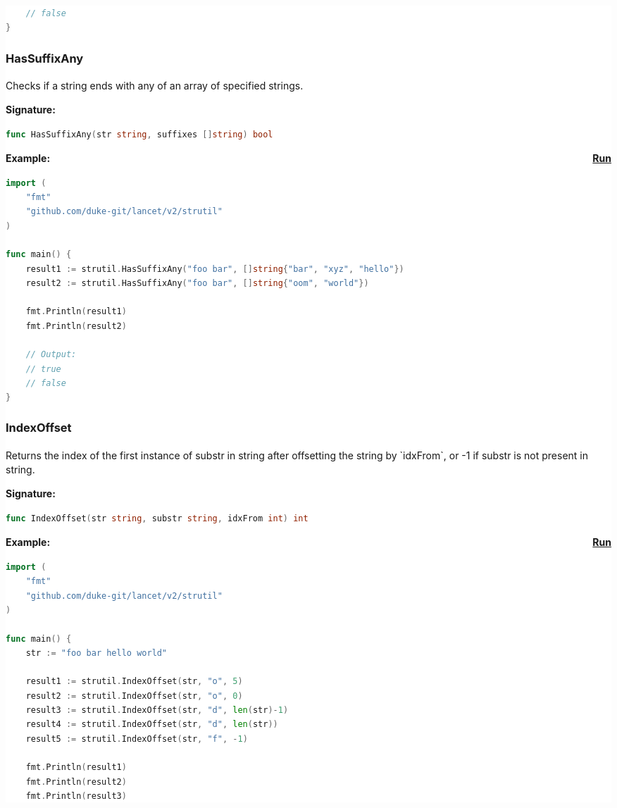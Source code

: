 ```go
    // false
}
```

### <span id="HasSuffixAny">HasSuffixAny</span>

<p>Checks if a string ends with any of an array of specified strings.</p>

<b>Signature:</b>

```go
func HasSuffixAny(str string, suffixes []string) bool
```

<b>Example:<span style="float:right;display:inline-block;">[Run](https://go.dev/play/p/sKWpCQdOVkx)</span></b>

```go
import (
    "fmt"
    "github.com/duke-git/lancet/v2/strutil"
)

func main() {
    result1 := strutil.HasSuffixAny("foo bar", []string{"bar", "xyz", "hello"})
    result2 := strutil.HasSuffixAny("foo bar", []string{"oom", "world"})

    fmt.Println(result1)
    fmt.Println(result2)

    // Output:
    // true
    // false
}
```

### <span id="IndexOffset">IndexOffset</span>

<p>Returns the index of the first instance of substr in string after offsetting the string by `idxFrom`, or -1 if substr is not present in string.</p>

<b>Signature:</b>

```go
func IndexOffset(str string, substr string, idxFrom int) int
```

<b>Example:<span style="float:right;display:inline-block;">[Run](https://go.dev/play/p/qZo4lV2fomB)</span></b>

```go
import (
    "fmt"
    "github.com/duke-git/lancet/v2/strutil"
)

func main() {
    str := "foo bar hello world"

    result1 := strutil.IndexOffset(str, "o", 5)
    result2 := strutil.IndexOffset(str, "o", 0)
    result3 := strutil.IndexOffset(str, "d", len(str)-1)
    result4 := strutil.IndexOffset(str, "d", len(str))
    result5 := strutil.IndexOffset(str, "f", -1)

    fmt.Println(result1)
    fmt.Println(result2)
    fmt.Println(result3)
```